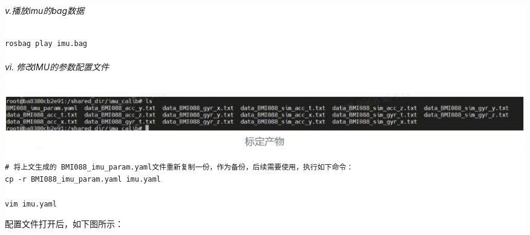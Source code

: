 ######      v.播放imu的bag数据
```shell
rosbag play imu.bag
```

######    vi. 修改IMU的参数配置文件
![](../../static/img/06_Application_case/amr/cal_product.jpg)

```shell
# 将上文生成的 BMI088_imu_param.yaml文件重新复制一份，作为备份，后续需要使用，执行如下命令：
cp -r BMI088_imu_param.yaml imu.yaml

vim imu.yaml
```

配置文件打开后，如下图所示：